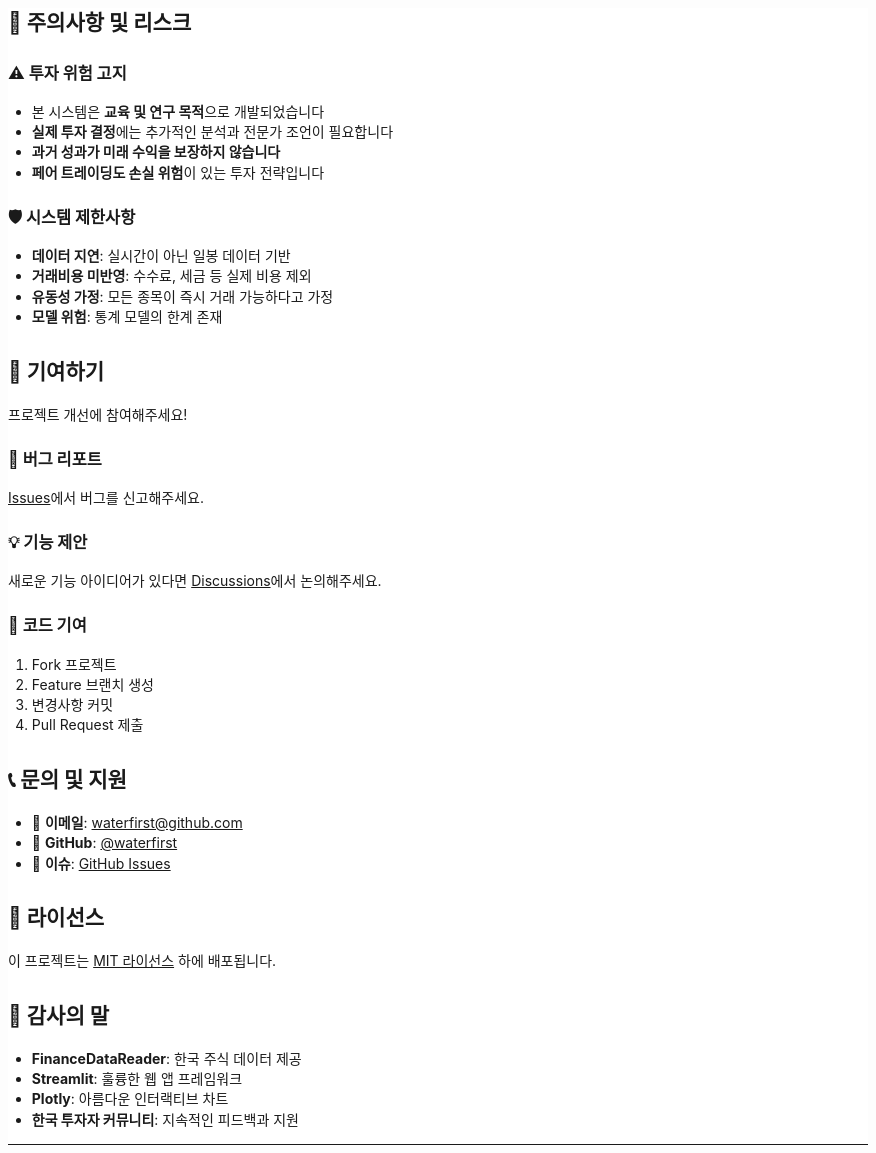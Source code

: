 ## 🚨 주의사항 및 리스크

### ⚠️ **투자 위험 고지**
- 본 시스템은 **교육 및 연구 목적**으로 개발되었습니다
- **실제 투자 결정**에는 추가적인 분석과 전문가 조언이 필요합니다
- **과거 성과가 미래 수익을 보장하지 않습니다**
- **페어 트레이딩도 손실 위험**이 있는 투자 전략입니다

### 🛡️ **시스템 제한사항**
- **데이터 지연**: 실시간이 아닌 일봉 데이터 기반
- **거래비용 미반영**: 수수료, 세금 등 실제 비용 제외
- **유동성 가정**: 모든 종목이 즉시 거래 가능하다고 가정
- **모델 위험**: 통계 모델의 한계 존재

## 🤝 기여하기

프로젝트 개선에 참여해주세요!

### 🐛 **버그 리포트**
[Issues](https://github.com/waterfirst/pair_trading/issues)에서 버그를 신고해주세요.

### 💡 **기능 제안**
새로운 기능 아이디어가 있다면 [Discussions](https://github.com/waterfirst/pair_trading/discussions)에서 논의해주세요.

### 🔧 **코드 기여**
1. Fork 프로젝트
2. Feature 브랜치 생성
3. 변경사항 커밋
4. Pull Request 제출

## 📞 문의 및 지원

- 📧 **이메일**: waterfirst@github.com
- 🐙 **GitHub**: [@waterfirst](https://github.com/waterfirst)
- 💬 **이슈**: [GitHub Issues](https://github.com/waterfirst/pair_trading/issues)

## 📄 라이선스

이 프로젝트는 [MIT 라이선스](LICENSE) 하에 배포됩니다.

## 🙏 감사의 말

- **FinanceDataReader**: 한국 주식 데이터 제공
- **Streamlit**: 훌륭한 웹 앱 프레임워크
- **Plotly**: 아름다운 인터랙티브 차트
- **한국 투자자 커뮤니티**: 지속적인 피드백과 지원

---

